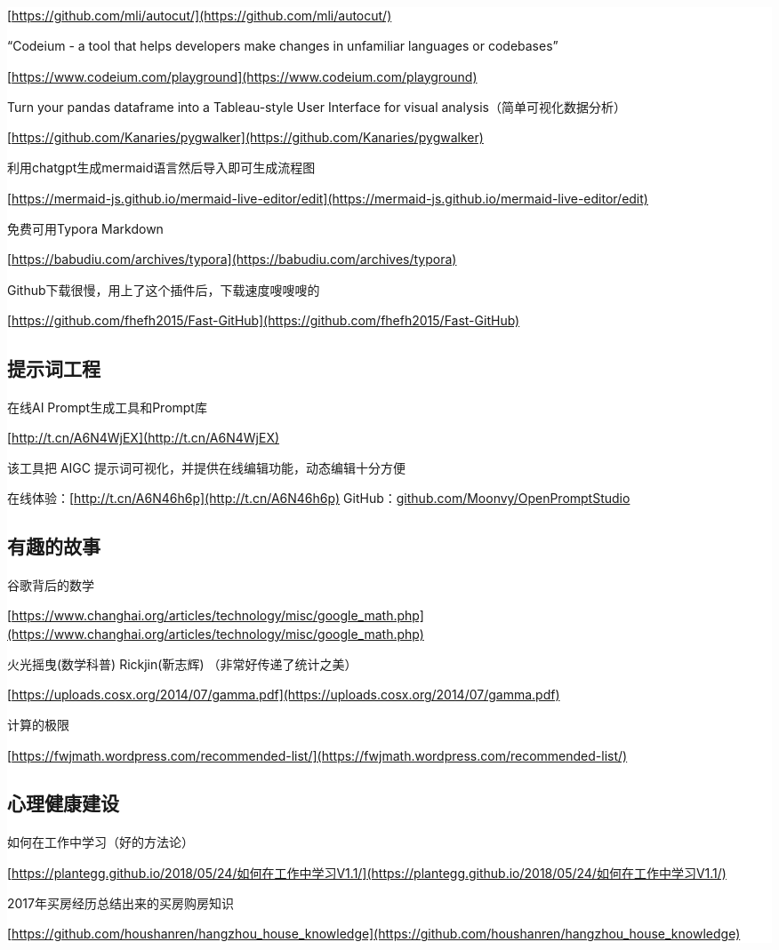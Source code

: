 [https://github.com/mli/autocut/](https://github.com/mli/autocut/)

“Codeium - a tool that helps developers make changes in unfamiliar languages or codebases”

[https://www.codeium.com/playground](https://www.codeium.com/playground)

Turn your pandas dataframe into a Tableau-style User Interface for visual analysis（简单可视化数据分析）

[https://github.com/Kanaries/pygwalker](https://github.com/Kanaries/pygwalker)

利用chatgpt生成mermaid语言然后导入即可生成流程图

[https://mermaid-js.github.io/mermaid-live-editor/edit](https://mermaid-js.github.io/mermaid-live-editor/edit)

免费可用Typora Markdown

[https://babudiu.com/archives/typora](https://babudiu.com/archives/typora)

Github下载很慢，用上了这个插件后，下载速度嗖嗖嗖的

[https://github.com/fhefh2015/Fast-GitHub](https://github.com/fhefh2015/Fast-GitHub)

## 提示词工程

在线AI Prompt生成工具和Prompt库  

[http://t.cn/A6N4WjEX](http://t.cn/A6N4WjEX)

该工具把 AIGC 提示词可视化，并提供在线编辑功能，动态编辑十分方便

在线体验：[http://t.cn/A6N46h6p](http://t.cn/A6N46h6p)  GitHub：[github.com/Moonvy/OpenPromptStudio](http://github.com/Moonvy/OpenPromptStudio)

## 有趣的故事

谷歌背后的数学

[https://www.changhai.org/articles/technology/misc/google_math.php](https://www.changhai.org/articles/technology/misc/google_math.php)

火光摇曳(数学科普) Rickjin(靳志辉)   （非常好传递了统计之美）

[https://uploads.cosx.org/2014/07/gamma.pdf](https://uploads.cosx.org/2014/07/gamma.pdf)

计算的极限

[https://fwjmath.wordpress.com/recommended-list/](https://fwjmath.wordpress.com/recommended-list/)

## 心理健康建设

如何在工作中学习（好的方法论）

[https://plantegg.github.io/2018/05/24/如何在工作中学习V1.1/](https://plantegg.github.io/2018/05/24/如何在工作中学习V1.1/)

2017年买房经历总结出来的买房购房知识

[https://github.com/houshanren/hangzhou_house_knowledge](https://github.com/houshanren/hangzhou_house_knowledge)
